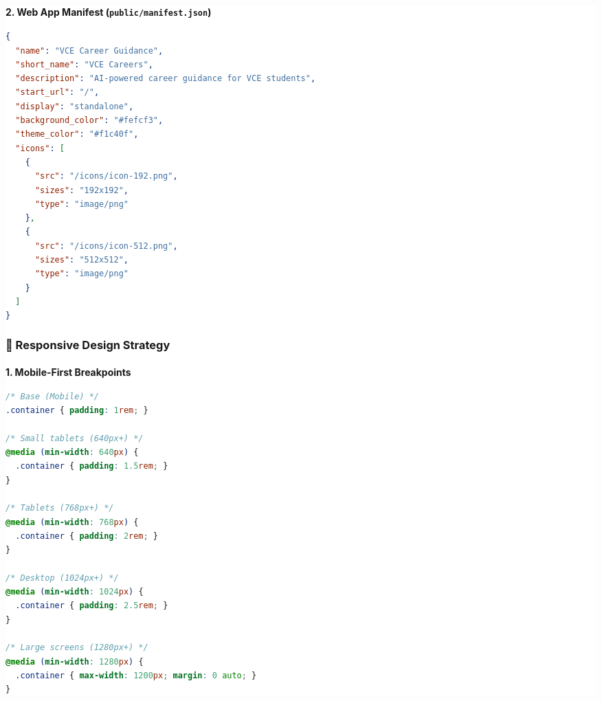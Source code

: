 ```javascript
```

**2. Web App Manifest (`public/manifest.json`)**
```json
{
  "name": "VCE Career Guidance",
  "short_name": "VCE Careers",
  "description": "AI-powered career guidance for VCE students",
  "start_url": "/",
  "display": "standalone",
  "background_color": "#fefcf3",
  "theme_color": "#f1c40f",
  "icons": [
    {
      "src": "/icons/icon-192.png",
      "sizes": "192x192",
      "type": "image/png"
    },
    {
      "src": "/icons/icon-512.png",
      "sizes": "512x512",
      "type": "image/png"
    }
  ]
}
```

### **📐 Responsive Design Strategy**

**1. Mobile-First Breakpoints**
```css
/* Base (Mobile) */
.container { padding: 1rem; }

/* Small tablets (640px+) */
@media (min-width: 640px) {
  .container { padding: 1.5rem; }
}

/* Tablets (768px+) */
@media (min-width: 768px) {
  .container { padding: 2rem; }
}

/* Desktop (1024px+) */
@media (min-width: 1024px) {
  .container { padding: 2.5rem; }
}

/* Large screens (1280px+) */
@media (min-width: 1280px) {
  .container { max-width: 1200px; margin: 0 auto; }
}
```
